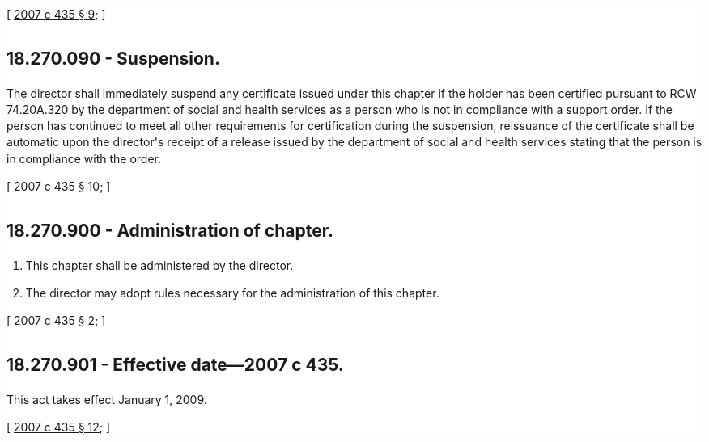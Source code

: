 \[ [2007 c 435 § 9](https://lawfilesext.leg.wa.gov/biennium/2007-08/Pdf/Bills/Session%20Laws/House/1968-S.SL.pdf?cite=2007%20c%20435%20§%209); \]

## 18.270.090 - Suspension.
The director shall immediately suspend any certificate issued under this chapter if the holder has been certified pursuant to RCW 74.20A.320 by the department of social and health services as a person who is not in compliance with a support order. If the person has continued to meet all other requirements for certification during the suspension, reissuance of the certificate shall be automatic upon the director's receipt of a release issued by the department of social and health services stating that the person is in compliance with the order.

\[ [2007 c 435 § 10](https://lawfilesext.leg.wa.gov/biennium/2007-08/Pdf/Bills/Session%20Laws/House/1968-S.SL.pdf?cite=2007%20c%20435%20§%2010); \]

## 18.270.900 - Administration of chapter.
1. This chapter shall be administered by the director.

2. The director may adopt rules necessary for the administration of this chapter.

\[ [2007 c 435 § 2](https://lawfilesext.leg.wa.gov/biennium/2007-08/Pdf/Bills/Session%20Laws/House/1968-S.SL.pdf?cite=2007%20c%20435%20§%202); \]

## 18.270.901 - Effective date—2007 c 435.
This act takes effect January 1, 2009.

\[ [2007 c 435 § 12](https://lawfilesext.leg.wa.gov/biennium/2007-08/Pdf/Bills/Session%20Laws/House/1968-S.SL.pdf?cite=2007%20c%20435%20§%2012); \]

